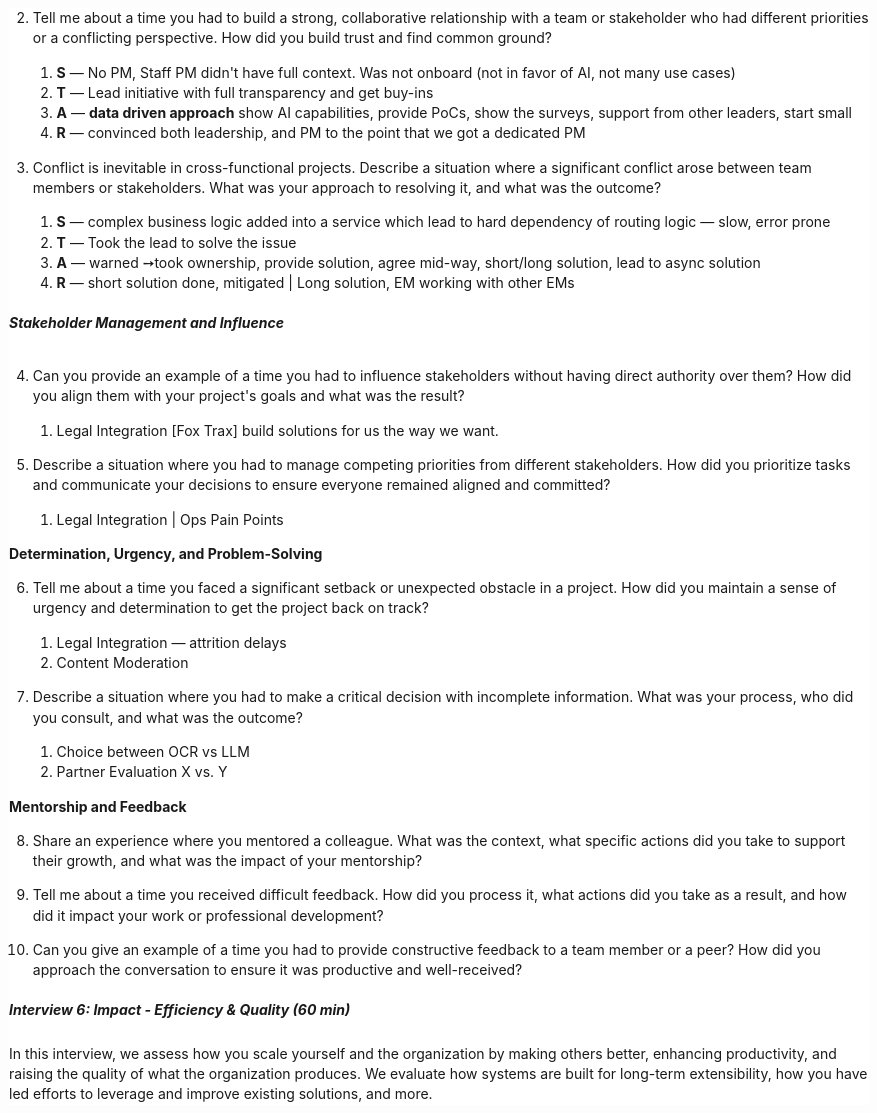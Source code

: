 2. Tell me about a time you had to build a strong, collaborative relationship with a team or stakeholder who had different priorities or a conflicting perspective. How did you build trust and find common ground?
	1. **S** — No PM, Staff PM didn't have full context. Was not onboard (not in favor of AI, not many use cases)
	2. **T** — Lead initiative with full transparency and get buy-ins
	3. **A** — **data driven approach** show AI capabilities, provide PoCs, show the surveys, support from other leaders, start small
	4. **R** — convinced both leadership, and PM to the point that we got a dedicated PM

3. Conflict is inevitable in cross-functional projects. Describe a situation where a significant conflict arose between team members or stakeholders. What was your approach to resolving it, and what was the outcome?
	1. **S** — complex business logic added into a service which lead to hard dependency of routing logic — slow, error prone
	2. **T** — Took the lead to solve the issue
	3. **A** — warned ➙took ownership, provide solution, agree mid-way, short/long solution, lead to async solution
	4. **R** — short solution done, mitigated | Long solution, EM working with other EMs

###### **Stakeholder Management and Influence**

4.  Can you provide an example of a time you had to influence stakeholders without having direct authority over them? How did you align them with your project's goals and what was the result?
	1. Legal Integration [Fox Trax] build solutions for us the way we want.

5.  Describe a situation where you had to manage competing priorities from different stakeholders. How did you prioritize tasks and communicate your decisions to ensure everyone remained aligned and committed?
	1. Legal Integration | Ops Pain Points  

 **Determination, Urgency, and Problem-Solving**

6.  Tell me about a time you faced a significant setback or unexpected obstacle in a project. How did you maintain a sense of urgency and determination to get the project back on track?
	1. Legal Integration — attrition delays
	2. Content Moderation

7.  Describe a situation where you had to make a critical decision with incomplete information. What was your process, who did you consult, and what was the outcome?
	1. Choice between OCR vs LLM
	2. Partner Evaluation X vs. Y

 **Mentorship and Feedback**

8.  Share an experience where you mentored a colleague. What was the context, what specific actions did you take to support their growth, and what was the impact of your mentorship?

9.  Tell me about a time you received difficult feedback. How did you process it, what actions did you take as a result, and how did it impact your work or professional development?

10. Can you give an example of a time you had to provide constructive feedback to a team member or a peer? How did you approach the conversation to ensure it was productive and well-received?

##### Interview 6: Impact - Efficiency & Quality (60 min)
In this interview, we assess how you scale yourself and the organization by making others better, enhancing productivity, and raising the quality of what the organization produces. We evaluate how systems are built for long-term extensibility, how you have led efforts to leverage and improve existing solutions, and more.
    